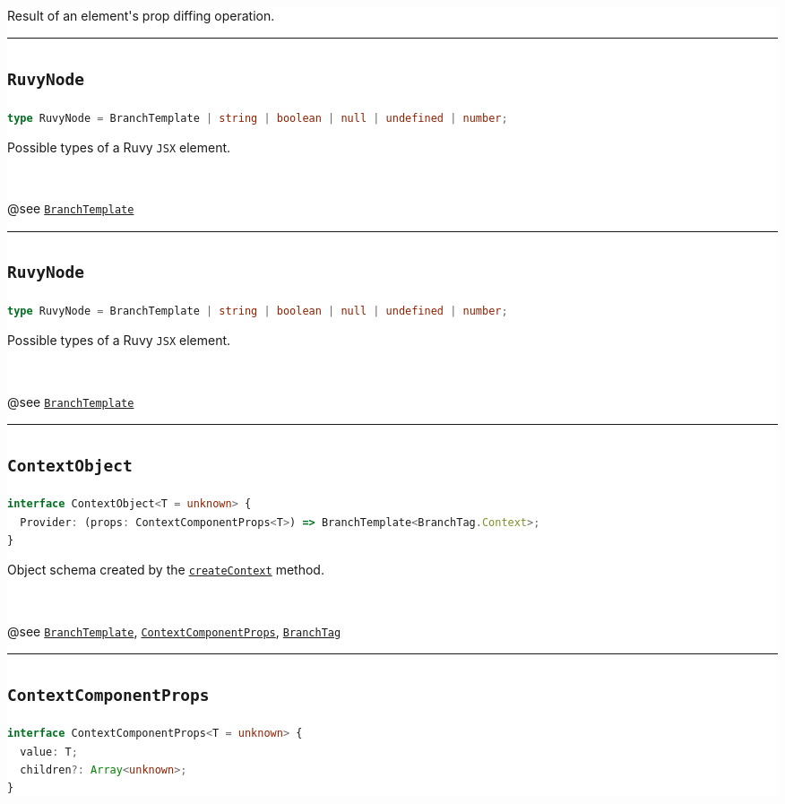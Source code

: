 Result of an element's prop diffing operation.

---

## `RuvyNode`

```ts
type RuvyNode = BranchTemplate | string | boolean | null | undefined | number;
```

Possible types of a Ruvy `JSX` element.

<br/>

@see [`BranchTemplate`](#branchtemplate)

---

## `RuvyNode`

```ts
type RuvyNode = BranchTemplate | string | boolean | null | undefined | number;
```

Possible types of a Ruvy `JSX` element.

<br/>

@see [`BranchTemplate`](#branchtemplate)

---

## `ContextObject`

```ts
interface ContextObject<T = unknown> {
  Provider: (props: ContextComponentProps<T>) => BranchTemplate<BranchTag.Context>;
}
```

Object schema created by the [`createContext`](/docs/api/createContext) method.

<br/>

@see [`BranchTemplate`](#branchtemplate), [`ContextComponentProps`](#contextcomponentprops), [`BranchTag`](#branchtag)

---

## `ContextComponentProps`

```ts
interface ContextComponentProps<T = unknown> {
  value: T;
  children?: Array<unknown>;
}
```

